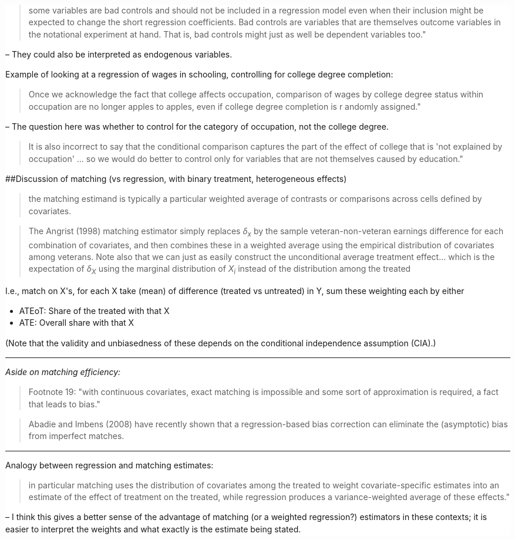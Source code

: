 > some variables are bad controls and should not be included in a regression model even when their inclusion might be expected to change the short regression coefficients. Bad controls are variables that are themselves outcome variables in the notational experiment at hand. That is, bad controls might just as well be dependent variables too."

– They could also be interpreted as endogenous variables.

Example of looking at a regression of wages in schooling, controlling for college degree completion:

> Once we acknowledge the fact that college affects occupation, comparison of wages by college degree status within occupation are no longer apples to apples, even if college degree completion is r andomly assigned."

– The question here was whether to control for the category of occupation, not the college degree.

> It is also incorrect to say that the conditional comparison captures the part of the effect of college that is 'not explained by occupation' ... so we would do better to control only for variables that are not themselves caused by education."


##Discussion of matching (vs regression, with binary treatment, heterogeneous effects)

> the matching estimand is typically a particular weighted average of contrasts or comparisons across cells defined by covariates.

> The Angrist (1998) matching estimator simply replaces $\delta_x$ by the sample veteran-non-veteran earnings difference for each combination of covariates, and then combines these in a weighted average using the empirical distribution of covariates among veterans.  Note also that we can just as easily construct the unconditional average treatment effect… which is the expectation of $\delta_X$ using the marginal distribution of $X_i$ instead of the distribution among the treated

I.e., match on X's, for each X take (mean) of difference (treated vs untreated) in Y, sum these weighting each by either

- ATEoT: Share of the treated with that X
- ATE: Overall share with that X

(Note that the validity and unbiasedness of these depends on the conditional independence assumption (CIA).)


***
*Aside on matching efficiency:*

> Footnote 19: "with continuous covariates, exact matching is impossible and some sort of approximation is required, a fact that leads to bias."

> Abadie and Imbens (2008) have recently shown that a regression-based bias correction can eliminate the (asymptotic) bias from imperfect matches.

***

Analogy between regression and matching estimates:

>in particular matching uses the distribution of covariates among the treated to weight covariate-specific estimates into an estimate of the effect of treatment on the treated, while regression produces a variance-weighted average of these effects."

– I think this gives a better sense of the advantage of matching (or a weighted regression?) estimators in these contexts; it is easier to interpret the weights and what exactly is the estimate being stated.
